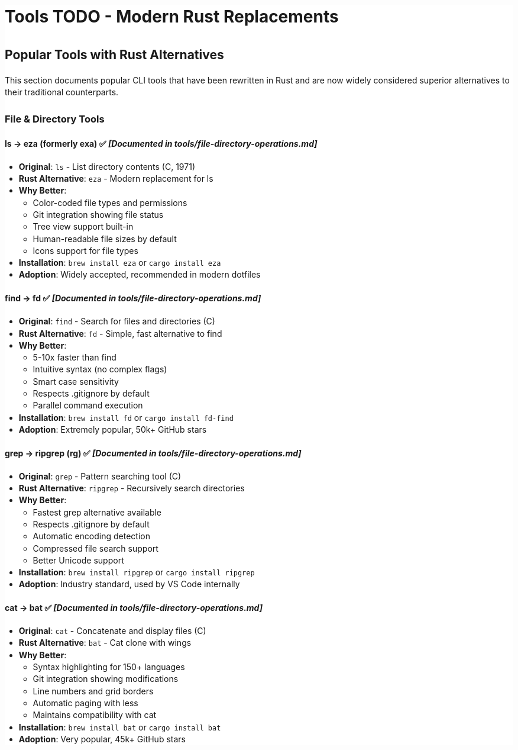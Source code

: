 # Tools TODO - Modern Rust Replacements

## Popular Tools with Rust Alternatives

This section documents popular CLI tools that have been rewritten in Rust and are now widely considered superior alternatives to their traditional counterparts.

### File & Directory Tools

#### **ls** → **eza** (formerly exa) ✅ *[Documented in tools/file-directory-operations.md]*
- **Original**: `ls` - List directory contents (C, 1971)
- **Rust Alternative**: `eza` - Modern replacement for ls
- **Why Better**:
  - Color-coded file types and permissions
  - Git integration showing file status
  - Tree view support built-in
  - Human-readable file sizes by default
  - Icons support for file types
- **Installation**: `brew install eza` or `cargo install eza`
- **Adoption**: Widely accepted, recommended in modern dotfiles

#### **find** → **fd** ✅ *[Documented in tools/file-directory-operations.md]*
- **Original**: `find` - Search for files and directories (C)
- **Rust Alternative**: `fd` - Simple, fast alternative to find
- **Why Better**:
  - 5-10x faster than find
  - Intuitive syntax (no complex flags)
  - Smart case sensitivity
  - Respects .gitignore by default
  - Parallel command execution
- **Installation**: `brew install fd` or `cargo install fd-find`
- **Adoption**: Extremely popular, 50k+ GitHub stars

#### **grep** → **ripgrep (rg)** ✅ *[Documented in tools/file-directory-operations.md]*
- **Original**: `grep` - Pattern searching tool (C)
- **Rust Alternative**: `ripgrep` - Recursively search directories
- **Why Better**:
  - Fastest grep alternative available
  - Respects .gitignore by default
  - Automatic encoding detection
  - Compressed file search support
  - Better Unicode support
- **Installation**: `brew install ripgrep` or `cargo install ripgrep`
- **Adoption**: Industry standard, used by VS Code internally

#### **cat** → **bat** ✅ *[Documented in tools/file-directory-operations.md]*
- **Original**: `cat` - Concatenate and display files (C)
- **Rust Alternative**: `bat` - Cat clone with wings
- **Why Better**:
  - Syntax highlighting for 150+ languages
  - Git integration showing modifications
  - Line numbers and grid borders
  - Automatic paging with less
  - Maintains compatibility with cat
- **Installation**: `brew install bat` or `cargo install bat`
- **Adoption**: Very popular, 45k+ GitHub stars
